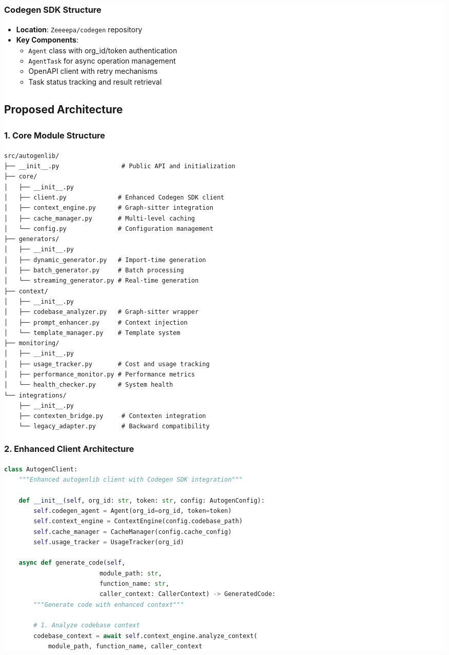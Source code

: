 ### Codegen SDK Structure
- **Location**: `Zeeeepa/codegen` repository
- **Key Components**:
  - `Agent` class with org_id/token authentication
  - `AgentTask` for async operation management
  - OpenAPI client with retry mechanisms
  - Task status tracking and result retrieval

## Proposed Architecture

### 1. Core Module Structure

```
src/autogenlib/
├── __init__.py                 # Public API and initialization
├── core/
│   ├── __init__.py
│   ├── client.py              # Enhanced Codegen SDK client
│   ├── context_engine.py      # Graph-sitter integration
│   ├── cache_manager.py       # Multi-level caching
│   └── config.py              # Configuration management
├── generators/
│   ├── __init__.py
│   ├── dynamic_generator.py   # Import-time generation
│   ├── batch_generator.py     # Batch processing
│   └── streaming_generator.py # Real-time generation
├── context/
│   ├── __init__.py
│   ├── codebase_analyzer.py   # Graph-sitter wrapper
│   ├── prompt_enhancer.py     # Context injection
│   └── template_manager.py    # Template system
├── monitoring/
│   ├── __init__.py
│   ├── usage_tracker.py       # Cost and usage tracking
│   ├── performance_monitor.py # Performance metrics
│   └── health_checker.py      # System health
└── integrations/
    ├── __init__.py
    ├── contexten_bridge.py     # Contexten integration
    └── legacy_adapter.py       # Backward compatibility
```

### 2. Enhanced Client Architecture

```python
class AutogenClient:
    """Enhanced autogenlib client with Codegen SDK integration"""
    
    def __init__(self, org_id: str, token: str, config: AutogenConfig):
        self.codegen_agent = Agent(org_id=org_id, token=token)
        self.context_engine = ContextEngine(config.codebase_path)
        self.cache_manager = CacheManager(config.cache_config)
        self.usage_tracker = UsageTracker(org_id)
        
    async def generate_code(self, 
                          module_path: str, 
                          function_name: str,
                          caller_context: CallerContext) -> GeneratedCode:
        """Generate code with enhanced context"""
        
        # 1. Analyze codebase context
        codebase_context = await self.context_engine.analyze_context(
            module_path, function_name, caller_context
```